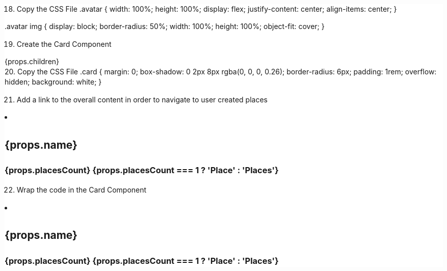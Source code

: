 18. Copy the CSS File
.avatar {
  width: 100%;
  height: 100%;
  display: flex; 
  justify-content: center;
  align-items: center;
}

.avatar img {
  display: block;
  border-radius: 50%;
  width: 100%;
  height: 100%;
  object-fit: cover;
}

19. Create the Card Component 
<div className={`card ${props.className}`} style={props.style}>
      {props.children}
    </div>
20. Copy the CSS File
.card {
  margin: 0;
  box-shadow: 0 2px 8px rgba(0, 0, 0, 0.26);
  border-radius: 6px;
  padding: 1rem;
  overflow: hidden;
  background: white;
}


21. Add a link to the overall content in order to navigate to user created places 
<li className='user-item'>
            <div className='user-item__content'>
                <Link to={`${props.id}/places`}>
                <div className='user-item__image'>
                    <Avatar image={props.image} alt={props.name}/>
                </div>
                <div className='user-item__info'>
                    <h2>{props.name}</h2>
                    <h3>{props.placesCount} {props.placesCount === 1 ? 'Place' : 'Places'}
                    </h3>
                </div>
                </Link>
            </div>
        </li>

22. Wrap the code in the Card Component 

<li className='user-item'>
            <Card className='user-item__content'>
                <Link to={`${props.id}/places`}>
                <div className='user-item__image'>
                    <Avatar image={props.image} alt={props.name}/>
                </div>
                <div className='user-item__info'>
                    <h2>{props.name}</h2>
                    <h3>{props.placesCount} {props.placesCount === 1 ? 'Place' : 'Places'}
                    </h3>
                </div>
                </Link>
            </Card>
        </li>

